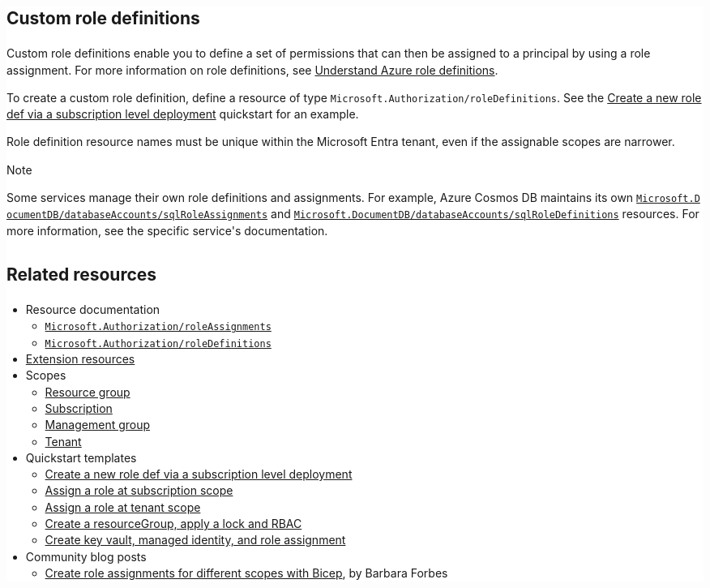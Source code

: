 ## Custom role definitions

Custom role definitions enable you to define a set of permissions that can then be assigned to a principal by using a role assignment. For more information on role definitions, see [Understand Azure role definitions](../../role-based-access-control/role-definitions.md).

To create a custom role definition, define a resource of type `Microsoft.Authorization/roleDefinitions`. See the [Create a new role def via a subscription level deployment](https://azure.microsoft.com/resources/templates/create-role-def/) quickstart for an example.

Role definition resource names must be unique within the Microsoft Entra tenant, even if the assignable scopes are narrower.

> [!NOTE]
> Some services manage their own role definitions and assignments. For example, Azure Cosmos DB maintains its own [`Microsoft.DocumentDB/databaseAccounts/sqlRoleAssignments`](/azure/templates/microsoft.documentdb/databaseaccounts/sqlroleassignments?tabs=bicep) and [`Microsoft.DocumentDB/databaseAccounts/sqlRoleDefinitions`](/azure/templates/microsoft.documentdb/databaseaccounts/sqlroledefinitions?tabs=bicep) resources. For more information, see the specific service's documentation.

## Related resources

- Resource documentation
  - [`Microsoft.Authorization/roleAssignments`](/azure/templates/microsoft.authorization/roleassignments?tabs=bicep)
  - [`Microsoft.Authorization/roleDefinitions`](/azure/templates/microsoft.authorization/roledefinitions?tabs=bicep)
- [Extension resources](scope-extension-resources.md)
- Scopes
  - [Resource group](deploy-to-resource-group.md)
  - [Subscription](deploy-to-subscription.md)
  - [Management group](deploy-to-management-group.md)
  - [Tenant](deploy-to-tenant.md)
- Quickstart templates
  - [Create a new role def via a subscription level deployment](https://azure.microsoft.com/resources/templates/create-role-def/)
  - [Assign a role at subscription scope](https://azure.microsoft.com/resources/templates/subscription-role-assignment/)
  - [Assign a role at tenant scope](https://azure.microsoft.com/resources/templates/tenant-role-assignment/)
  - [Create a resourceGroup, apply a lock and RBAC](https://azure.microsoft.com/resources/templates/create-rg-lock-role-assignment/)
  - [Create key vault, managed identity, and role assignment](/samples/azure/azure-quickstart-templates/key-vault-managed-identity-role-assignment)
- Community blog posts
  - [Create role assignments for different scopes with Bicep](https://4bes.nl/2022/04/24/create-role-assignments-for-different-scopes-with-bicep/), by Barbara Forbes
